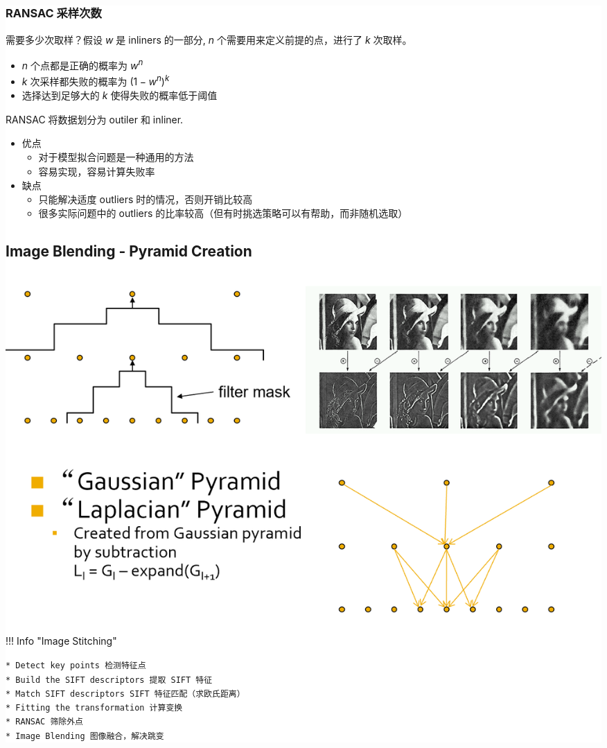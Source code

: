 ### RANSAC 采样次数

需要多少次取样？假设 $w$ 是 inliners 的一部分, $n$ 个需要用来定义前提的点，进行了 $k$ 次取样。  

* $n$ 个点都是正确的概率为 $w^n$
* $k$ 次采样都失败的概率为 $(1-w^n)^k$
* 选择达到足够大的 $k$ 使得失败的概率低于阈值  

RANSAC 将数据划分为 outiler 和 inliner.

* 优点
    * 对于模型拟合问题是一种通用的方法
    * 容易实现，容易计算失败率
* 缺点
    * 只能解决适度 outliers 时的情况，否则开销比较高
    * 很多实际问题中的 outliers 的比率较高（但有时挑选策略可以有帮助，而非随机选取）

## Image Blending - Pyramid Creation  

![Alt text](images/image-239.png)

!!! Info "Image Stitching"

    * Detect key points 检测特征点
    * Build the SIFT descriptors 提取 SIFT 特征
    * Match SIFT descriptors SIFT 特征匹配（求欧氏距离）
    * Fitting the transformation 计算变换
    * RANSAC 筛除外点
    * Image Blending 图像融合，解决跳变
